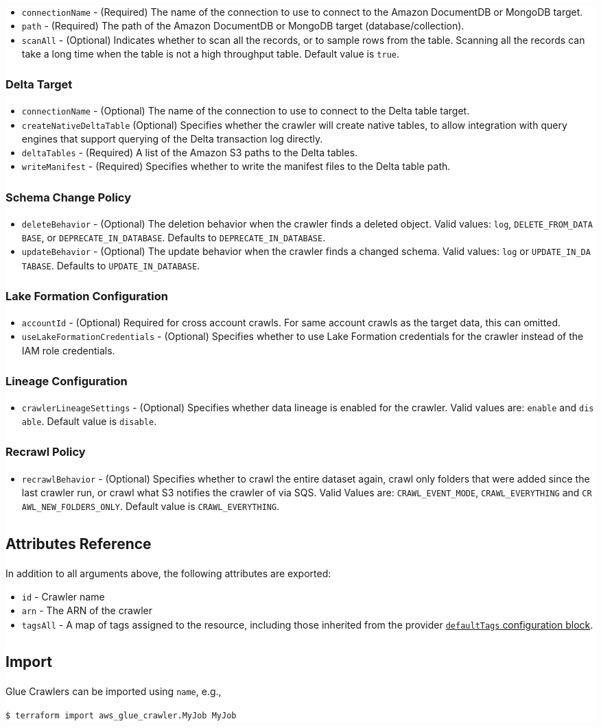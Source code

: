 * `connectionName` - (Required) The name of the connection to use to connect to the Amazon DocumentDB or MongoDB target.
* `path` - (Required) The path of the Amazon DocumentDB or MongoDB target (database/collection).
* `scanAll` - (Optional) Indicates whether to scan all the records, or to sample rows from the table. Scanning all the records can take a long time when the table is not a high throughput table. Default value is `true`.

### Delta Target

* `connectionName` - (Optional) The name of the connection to use to connect to the Delta table target.
* `createNativeDeltaTable` (Optional) Specifies whether the crawler will create native tables, to allow integration with query engines that support querying of the Delta transaction log directly.
* `deltaTables` - (Required) A list of the Amazon S3 paths to the Delta tables.
* `writeManifest` - (Required) Specifies whether to write the manifest files to the Delta table path.

### Schema Change Policy

* `deleteBehavior` - (Optional) The deletion behavior when the crawler finds a deleted object. Valid values: `log`, `DELETE_FROM_DATABASE`, or `DEPRECATE_IN_DATABASE`. Defaults to `DEPRECATE_IN_DATABASE`.
* `updateBehavior` - (Optional) The update behavior when the crawler finds a changed schema. Valid values: `log` or `UPDATE_IN_DATABASE`. Defaults to `UPDATE_IN_DATABASE`.

### Lake Formation Configuration

* `accountId` - (Optional) Required for cross account crawls. For same account crawls as the target data, this can omitted.
* `useLakeFormationCredentials` - (Optional) Specifies whether to use Lake Formation credentials for the crawler instead of the IAM role credentials.

### Lineage Configuration

* `crawlerLineageSettings` - (Optional) Specifies whether data lineage is enabled for the crawler. Valid values are: `enable` and `disable`. Default value is `disable`.

### Recrawl Policy

* `recrawlBehavior` - (Optional) Specifies whether to crawl the entire dataset again, crawl only folders that were added since the last crawler run, or crawl what S3 notifies the crawler of via SQS. Valid Values are: `CRAWL_EVENT_MODE`, `CRAWL_EVERYTHING` and `CRAWL_NEW_FOLDERS_ONLY`. Default value is `CRAWL_EVERYTHING`.

## Attributes Reference

In addition to all arguments above, the following attributes are exported:

* `id` - Crawler name
* `arn` - The ARN of the crawler
* `tagsAll` - A map of tags assigned to the resource, including those inherited from the provider [`defaultTags` configuration block](https://registry.terraform.io/providers/hashicorp/aws/latest/docs#default_tags-configuration-block).

## Import

Glue Crawlers can be imported using `name`, e.g.,

```console
$ terraform import aws_glue_crawler.MyJob MyJob
```
